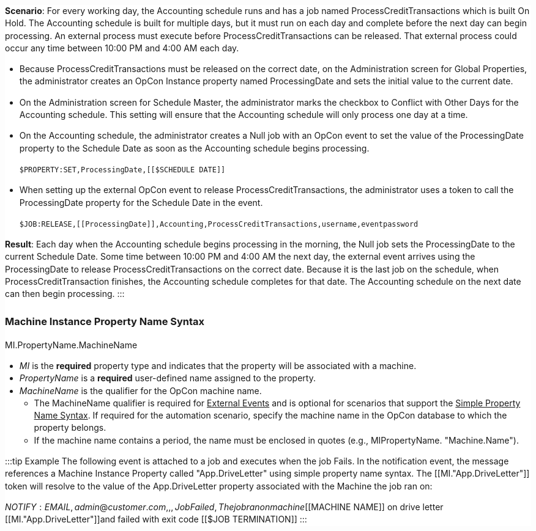 **Scenario**: For every working day, the Accounting schedule runs and has a job named ProcessCreditTransactions which is built On Hold. The Accounting schedule is built for multiple days, but it must run on each day and complete before the next day can begin processing. An external process must execute before ProcessCreditTransactions can be released. That external process could occur any time between 10:00 PM and 4:00 AM each day.

- Because ProcessCreditTransactions must be released on the correct date, on the Administration screen for Global Properties, the administrator creates an OpCon Instance property named ProcessingDate and sets the initial value to the current date.
- On the Administration screen for Schedule Master, the administrator marks the checkbox to Conflict with Other Days for the Accounting schedule. This setting will ensure that the Accounting schedule will only process one day at a time.
- On the Accounting schedule, the administrator creates a Null job with an OpCon event to set the value of the ProcessingDate property to the Schedule Date as soon as the Accounting schedule begins processing.

  ```shell
  $PROPERTY:SET,ProcessingDate,[[$SCHEDULE DATE]]
  ```

- When setting up the external OpCon event to release ProcessCreditTransactions, the administrator uses a token to call the ProcessingDate property for the Schedule Date in the event.

  ```shell
  $JOB:RELEASE,[[ProcessingDate]],Accounting,ProcessCreditTransactions,username,eventpassword
  ```

**Result**: Each day when the Accounting schedule begins processing in the morning, the Null job sets the ProcessingDate to the current Schedule Date. Some time between 10:00 PM and 4:00 AM the next day, the external event arrives using the ProcessingDate to release ProcessCreditTransactions on the correct date. Because it is the last job on the schedule, when ProcessCreditTransaction finishes, the Accounting schedule completes for that date. The Accounting schedule on the next date can then begin processing.
:::

### Machine Instance Property Name Syntax

MI.PropertyName.MachineName

- *MI* is the **required** property type and indicates that the property will be associated with a machine.
- *PropertyName* is a **required** user-defined name assigned to the property.
- *MachineName* is the qualifier for the OpCon machine name.
  - The MachineName qualifier is required for [External Events](../events/defining.md#external) and is optional for scenarios that support the [Simple Property Name Syntax](#Simple). If required for the automation scenario, specify the machine name in the OpCon database to which the property belongs.
  - If the machine name contains a period, the name must be enclosed in quotes (e.g., MIPropertyName. "Machine.Name").

:::tip Example
The following event is attached to a job and executes when the job Fails. In the notification event, the message references a Machine Instance Property called "App.DriveLetter" using simple property name syntax. The [[MI."App.DriveLetter"]] token will resolve to the value of the App.DriveLetter property associated with the Machine the job ran on:

$NOTIFY:EMAIL,admin@customer.com,,,Job Failed, The job ran on machine [[$MACHINE NAME]] on drive letter [[MI."App.DriveLetter"]]and failed with exit code [[$JOB TERMINATION]]
:::
